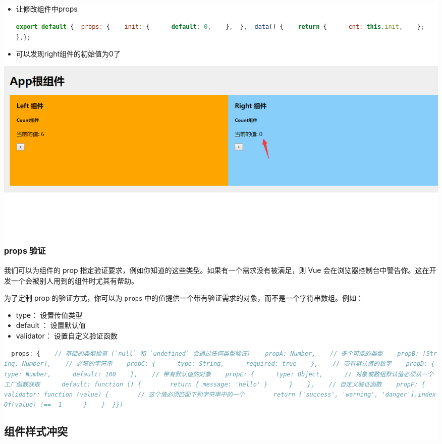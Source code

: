   * 让修改组件中props

    ```js
    export default {  props: {    init: {      default: 0,    },  },  data() {    return {      cnt: this.init,    };  },};
    ```

  * 可以发现right组件的初始值为0了

  ![image-20220124164109490](Vue总结.assets/image-20220124164109490.png)

  

  

### props 验证

我们可以为组件的 prop 指定验证要求，例如你知道的这些类型。如果有一个需求没有被满足，则 Vue 会在浏览器控制台中警告你。这在开发一个会被别人用到的组件时尤其有帮助。

为了定制 prop 的验证方式，你可以为 `props` 中的值提供一个带有验证需求的对象，而不是一个字符串数组。例如：

* type： 设置传值类型
* default ： 设置默认值
* validator： 设置自定义验证函数

```js
  props: {    // 基础的类型检查 (`null` 和 `undefined` 会通过任何类型验证)    propA: Number,    // 多个可能的类型    propB: [String, Number],    // 必填的字符串    propC: {      type: String,      required: true    },    // 带有默认值的数字    propD: {      type: Number,      default: 100    },    // 带有默认值的对象    propE: {      type: Object,      // 对象或数组默认值必须从一个工厂函数获取      default: function () {        return { message: 'hello' }      }    },    // 自定义验证函数    propF: {      validator: function (value) {        // 这个值必须匹配下列字符串中的一个        return ['success', 'warning', 'danger'].indexOf(value) !== -1      }    }  }})
```







## 组件样式冲突
